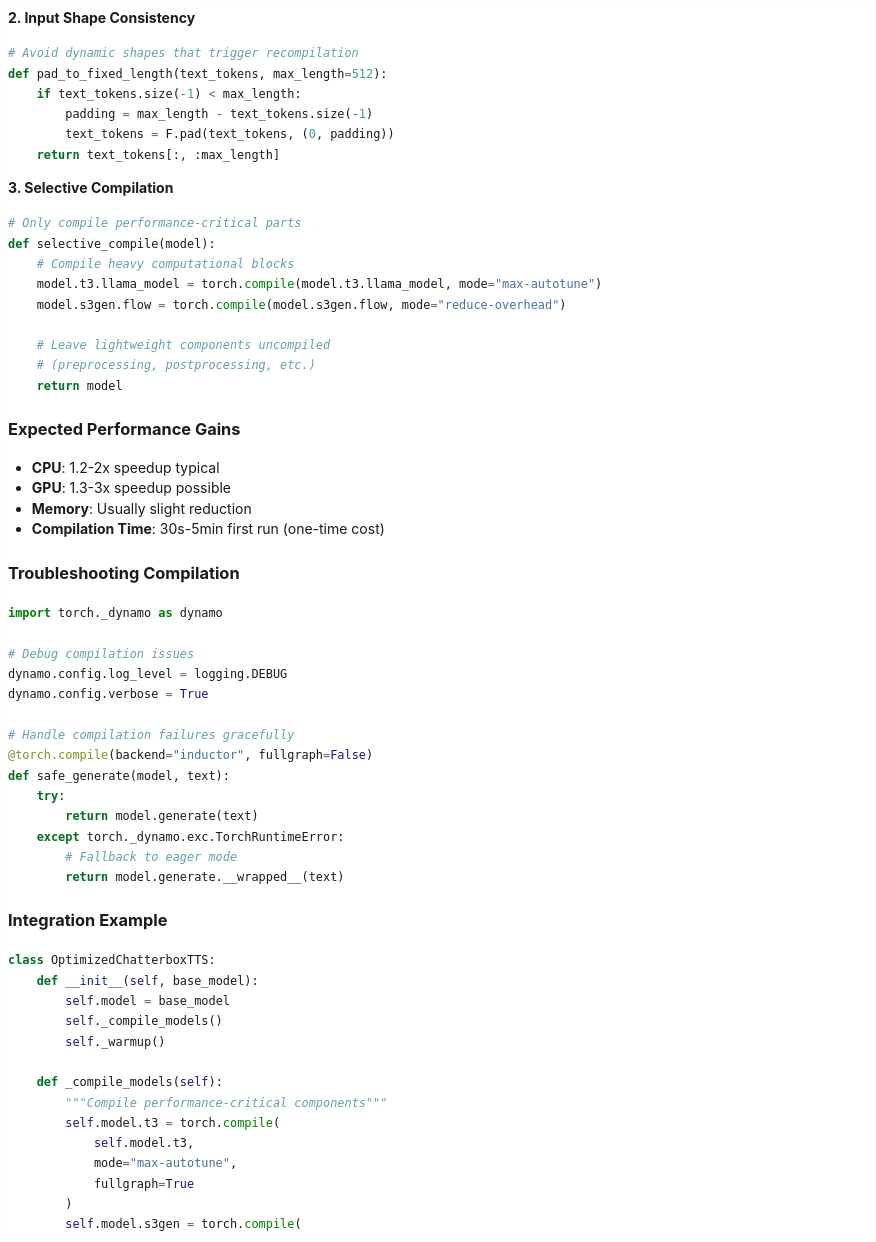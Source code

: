 **2. Input Shape Consistency**
```python
# Avoid dynamic shapes that trigger recompilation
def pad_to_fixed_length(text_tokens, max_length=512):
    if text_tokens.size(-1) < max_length:
        padding = max_length - text_tokens.size(-1)
        text_tokens = F.pad(text_tokens, (0, padding))
    return text_tokens[:, :max_length]
```

**3. Selective Compilation**
```python
# Only compile performance-critical parts
def selective_compile(model):
    # Compile heavy computational blocks
    model.t3.llama_model = torch.compile(model.t3.llama_model, mode="max-autotune")
    model.s3gen.flow = torch.compile(model.s3gen.flow, mode="reduce-overhead")
    
    # Leave lightweight components uncompiled
    # (preprocessing, postprocessing, etc.)
    return model
```

### Expected Performance Gains

- **CPU**: 1.2-2x speedup typical
- **GPU**: 1.3-3x speedup possible
- **Memory**: Usually slight reduction
- **Compilation Time**: 30s-5min first run (one-time cost)

### Troubleshooting Compilation

```python
import torch._dynamo as dynamo

# Debug compilation issues
dynamo.config.log_level = logging.DEBUG
dynamo.config.verbose = True

# Handle compilation failures gracefully
@torch.compile(backend="inductor", fullgraph=False)
def safe_generate(model, text):
    try:
        return model.generate(text)
    except torch._dynamo.exc.TorchRuntimeError:
        # Fallback to eager mode
        return model.generate.__wrapped__(text)
```

### Integration Example

```python
class OptimizedChatterboxTTS:
    def __init__(self, base_model):
        self.model = base_model
        self._compile_models()
        self._warmup()
    
    def _compile_models(self):
        """Compile performance-critical components"""
        self.model.t3 = torch.compile(
            self.model.t3, 
            mode="max-autotune",
            fullgraph=True
        )
        self.model.s3gen = torch.compile(
```